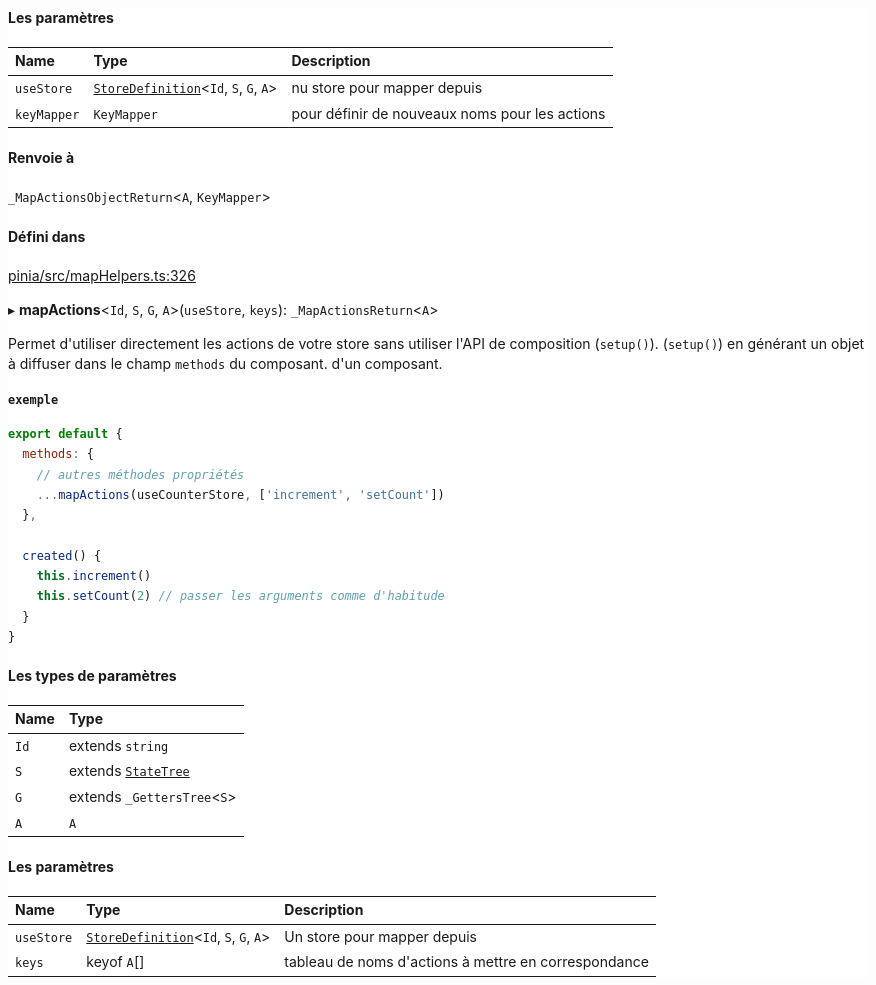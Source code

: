 #### Les paramètres

| Name        | Type                                                                              | Description                                |
| :---------- | :-------------------------------------------------------------------------------- | :----------------------------------------- |
| `useStore`  | [`StoreDefinition`](../interfaces/pinia.StoreDefinition.md)<`Id`, `S`, `G`, `A`\> | nu store pour mapper depuis                          |
| `keyMapper` | `KeyMapper`                                                                       | pour définir de nouveaux noms pour les actions |

#### Renvoie à

`_MapActionsObjectReturn`<`A`, `KeyMapper`\>

#### Défini dans

[pinia/src/mapHelpers.ts:326](https://github.com/posva/pinia/blob/46c50b2/packages/pinia/src/mapHelpers.ts#L326)

▸ **mapActions**<`Id`, `S`, `G`, `A`\>(`useStore`, `keys`): `_MapActionsReturn`<`A`\>

Permet d'utiliser directement les actions de votre store sans utiliser l'API de composition (`setup()`).
(`setup()`) en générant un objet à diffuser dans le champ `methods` du composant.
d'un composant.

**`exemple`**
```js
export default {
  methods: {
    // autres méthodes propriétés
    ...mapActions(useCounterStore, ['increment', 'setCount'])
  },

  created() {
    this.increment()
    this.setCount(2) // passer les arguments comme d'habitude
  }
}
```

#### Les types de paramètres

| Name | Type                                      |
| :--- | :---------------------------------------- |
| `Id` | extends `string`                          |
| `S`  | extends [`StateTree`](pinia.md#statetree) |
| `G`  | extends `_GettersTree`<`S`\>              |
| `A`  | `A`                                       |

#### Les paramètres

| Name       | Type                                                                              | Description                  |
| :--------- | :-------------------------------------------------------------------------------- | :--------------------------- |
| `useStore` | [`StoreDefinition`](../interfaces/pinia.StoreDefinition.md)<`Id`, `S`, `G`, `A`\> | Un store pour mapper depuis            |
| `keys`     | keyof `A`[]                                                                       | tableau de noms d'actions à mettre en correspondance |
